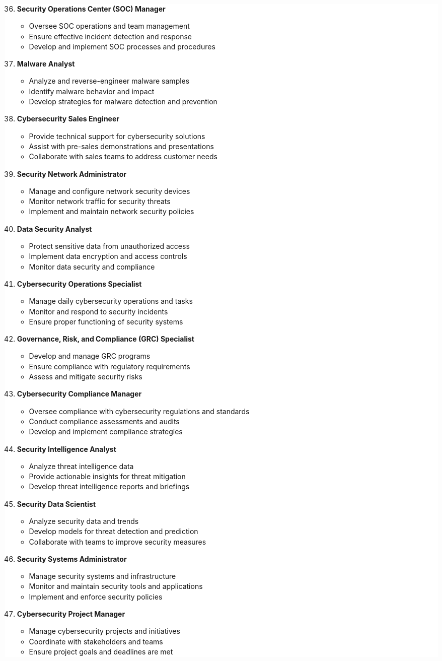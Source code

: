36. **Security Operations Center (SOC) Manager**
    - Oversee SOC operations and team management
    - Ensure effective incident detection and response
    - Develop and implement SOC processes and procedures

37. **Malware Analyst**
    - Analyze and reverse-engineer malware samples
    - Identify malware behavior and impact
    - Develop strategies for malware detection and prevention

38. **Cybersecurity Sales Engineer**
    - Provide technical support for cybersecurity solutions
    - Assist with pre-sales demonstrations and presentations
    - Collaborate with sales teams to address customer needs

39. **Security Network Administrator**
    - Manage and configure network security devices
    - Monitor network traffic for security threats
    - Implement and maintain network security policies

40. **Data Security Analyst**
    - Protect sensitive data from unauthorized access
    - Implement data encryption and access controls
    - Monitor data security and compliance

41. **Cybersecurity Operations Specialist**
    - Manage daily cybersecurity operations and tasks
    - Monitor and respond to security incidents
    - Ensure proper functioning of security systems

42. **Governance, Risk, and Compliance (GRC) Specialist**
    - Develop and manage GRC programs
    - Ensure compliance with regulatory requirements
    - Assess and mitigate security risks

43. **Cybersecurity Compliance Manager**
    - Oversee compliance with cybersecurity regulations and standards
    - Conduct compliance assessments and audits
    - Develop and implement compliance strategies

44. **Security Intelligence Analyst**
    - Analyze threat intelligence data
    - Provide actionable insights for threat mitigation
    - Develop threat intelligence reports and briefings

45. **Security Data Scientist**
    - Analyze security data and trends
    - Develop models for threat detection and prediction
    - Collaborate with teams to improve security measures

46. **Security Systems Administrator**
    - Manage security systems and infrastructure
    - Monitor and maintain security tools and applications
    - Implement and enforce security policies

47. **Cybersecurity Project Manager**
    - Manage cybersecurity projects and initiatives
    - Coordinate with stakeholders and teams
    - Ensure project goals and deadlines are met
